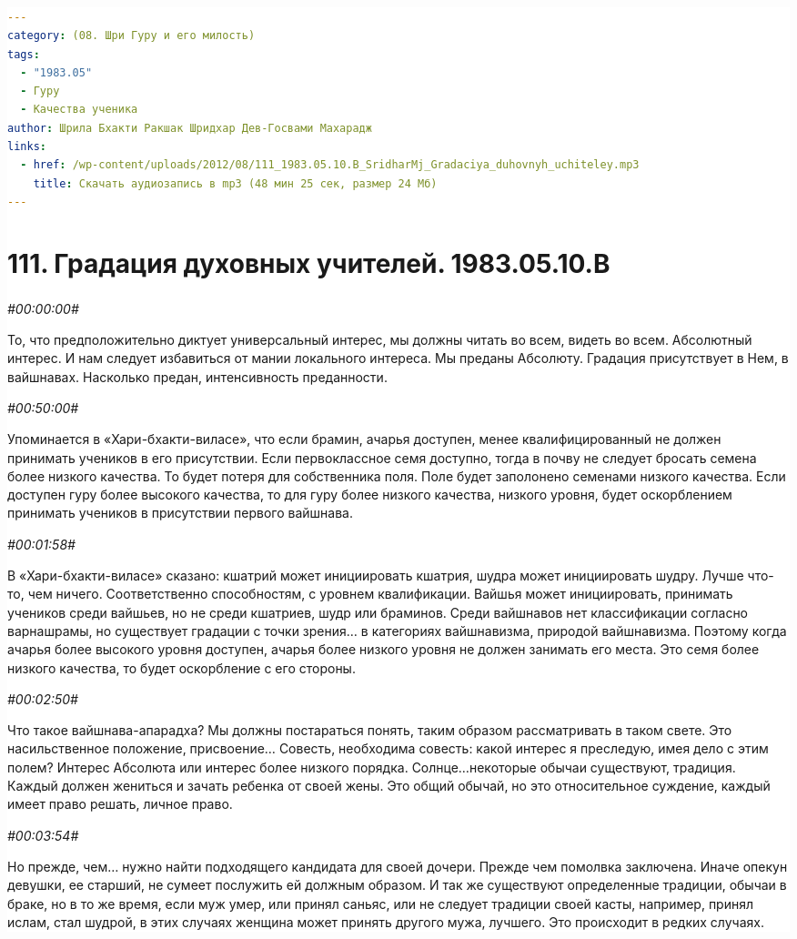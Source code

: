 ```yaml
---
category: (08. Шри Гуру и его милость)
tags:
  - "1983.05"
  - Гуру
  - Качества ученика
author: Шрила Бхакти Ракшак Шридхар Дев-Госвами Махарадж
links:
  - href: /wp-content/uploads/2012/08/111_1983.05.10.B_SridharMj_Gradaciya_duhovnyh_uchiteley.mp3
    title: Скачать аудиозапись в mp3 (48 мин 25 сек, размер 24 Мб)
---
```


# 111. Градация духовных учителей. 1983.05.10.B

*#00:00:00#*

То, что предположительно диктует универсальный интерес, мы должны читать во всем, видеть во всем. Абсолютный интерес. И нам следует избавиться от мании локального интереса. Мы преданы Абсолюту. Градация присутствует в Нем, в вайшнавах. Насколько предан, интенсивность преданности.

*#00:50:00#*

Упоминается в «Хари-бхакти-виласе», что если брамин, ачарья доступен, менее квалифицированный не должен принимать учеников в его присутствии. Если первоклассное семя доступно, тогда в почву не следует бросать семена более низкого качества. То будет потеря для собственника поля. Поле будет заполонено семенами низкого качества. Если доступен гуру более высокого качества, то для гуру более низкого качества, низкого уровня, будет оскорблением принимать учеников в присутствии первого вайшнава.

*#00:01:58#*

В «Хари-бхакти-виласе» сказано: кшатрий может инициировать кшатрия, шудра может инициировать шудру. Лучше что-то, чем ничего. Соответственно способностям, с уровнем квалификации. Вайшья может инициировать, принимать учеников среди вайшьев, но не среди кшатриев, шудр или браминов. Среди вайшнавов нет классификации согласно варнашрамы, но существует градации с точки зрения… в категориях вайшнавизма, природой вайшнавизма. Поэтому когда ачарья более высокого уровня доступен, ачарья более низкого уровня не должен занимать его места. Это семя более низкого качества, то будет оскорбление с его стороны.

*#00:02:50#*

Что такое вайшнава-апарадха? Мы должны постараться понять, таким образом рассматривать в таком свете. Это насильственное положение, присвоение… Совесть, необходима совесть: какой интерес я преследую, имея дело с этим полем? Интерес Абсолюта или интерес более низкого порядка. Солнце…некоторые обычаи существуют, традиция. Каждый должен жениться и зачать ребенка от своей жены. Это общий обычай, но это относительное суждение, каждый имеет право решать, личное право.

*#00:03:54#*

Но прежде, чем… нужно найти подходящего кандидата для своей дочери. Прежде чем помолвка заключена. Иначе опекун девушки, ее старший, не сумеет послужить ей должным образом. И так же существуют определенные традиции, обычаи в браке, но в то же время, если муж умер, или принял саньяс, или не следует традиции своей касты, например, принял ислам, стал шудрой, в этих случаях женщина может принять другого мужа, лучшего. Это происходит в редких случаях.
